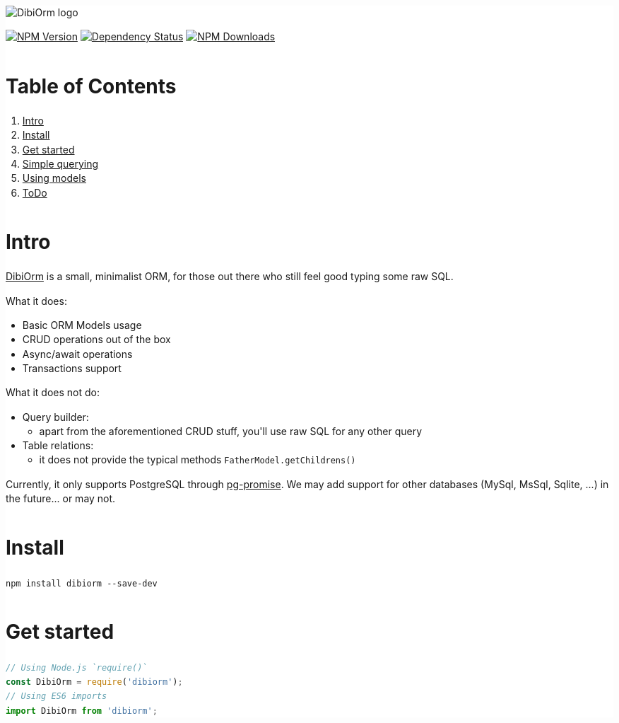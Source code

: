 

![DibiOrm logo](https://dibi.afialapis.com/assets/images/logo/dibiorm_name.png)

[![NPM Version](https://badge.fury.io/js/dibiorm.svg)](https://www.npmjs.com/package/dibiorm)
[![Dependency Status](https://david-dm.org/afialapis/dibiorm.svg)](https://david-dm.org/afialapis/dibiorm)
[![NPM Downloads](https://img.shields.io/npm/dm/dibiorm.svg?style=flat)](https://www.npmjs.com/package/dibiorm)

# Table of Contents

1. [Intro](#intro)
2. [Install](#install)
3. [Get started](#get-started)
4. [Simple querying](#simple-querying)
5. [Using models](#using-models)
6. [ToDo](#todo)


# Intro

[DibiOrm](http://dibi.afialapis.com/) is a small, minimalist ORM, for those out there who still feel good typing some raw SQL.

What it does:

  - Basic ORM Models usage
  - CRUD operations out of the box
  - Async/await operations
  - Transactions support

What it does not do:

  - Query builder: 
    - apart from the aforementioned CRUD stuff, you'll use raw SQL for any other query
  - Table relations: 
    - it does not provide the typical methods `FatherModel.getChildrens()`

[comment]: # (You can read about our motivations **HERE**)

Currently, it only supports PostgreSQL through [pg-promise](https://github.com/vitaly-t/pg-promise). 
We may add support for other databases (MySql, MsSql, Sqlite, ...) in the future... or may not.

# Install

```
npm install dibiorm --save-dev
```

# Get started

```javascript
// Using Node.js `require()`
const DibiOrm = require('dibiorm');
// Using ES6 imports
import DibiOrm from 'dibiorm';
```

